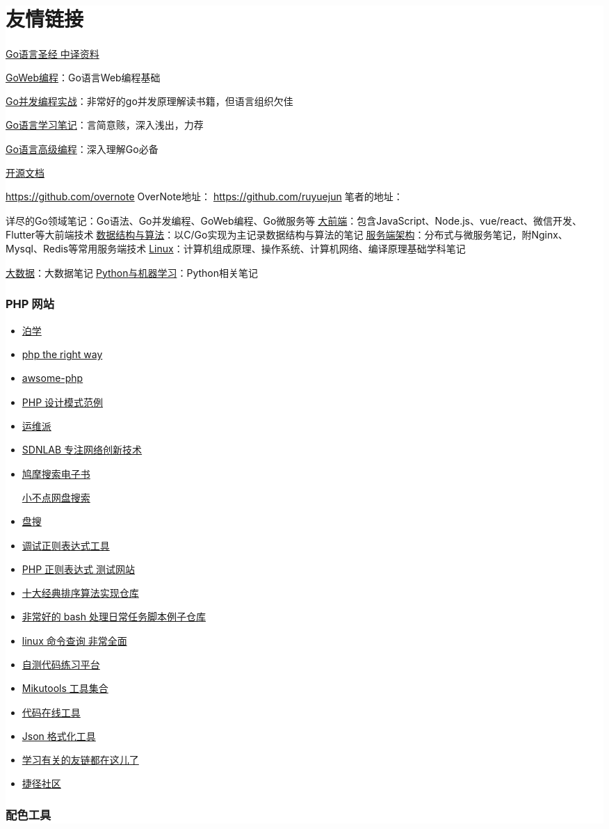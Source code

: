 # 友情链接

[Go语言圣经 中译资料](https://github.com/gopl-zh/gopl-zh.github.com)

[GoWeb编程](https://book.douban.com/subject/27204133/)：Go语言Web编程基础

[Go并发编程实战](https://book.douban.com/subject/27016236/)：非常好的go并发原理解读书籍，但语言组织欠佳

[Go语言学习笔记](https://book.douban.com/subject/26832468/)：言简意赅，深入浅出，力荐

[Go语言高级编程](https://book.douban.com/subject/34442131/)：深入理解Go必备

[开源文档](https://github.com/chai2010/advanced-go-programming-book)

https://github.com/overnote OverNote地址：
https://github.com/ruyuejun 笔者的地址：

详尽的Go领域笔记：Go语法、Go并发编程、GoWeb编程、Go微服务等
[大前端](https://github.com/overnote/over-javascript)：包含JavaScript、Node.js、vue/react、微信开发、Flutter等大前端技术
[数据结构与算法](https://github.com/overnote/over-algorithm)：以C/Go实现为主记录数据结构与算法的笔记
[服务端架构](https://github.com/overnote/over-server)：分布式与微服务笔记，附Nginx、Mysql、Redis等常用服务端技术
[Linux](https://github.com/overnote/over-linux)：计算机组成原理、操作系统、计算机网络、编译原理基础学科笔记

[大数据](https://github.com/overnote/over-bigdata)：大数据笔记
[Python与机器学习](https://github.com/overnote/over-python)：Python相关笔记

### PHP 网站

- [泊学](https://boxueio.com/)
- [php the right way](http://laravel-china.github.io/php-the-right-way)
- [awsome-php](https://github.com/ziadoz/awesome-php)
- [PHP 设计模式范例](https://designpatternsphp.readthedocs.io/zh_CN/latest/README.html)

- [运维派](http://www.yunweipai.com/)
- [SDNLAB 专注网络创新技术](https://www.sdnlab.com/)

- [鸠摩搜索电子书](https://www.jiumodiary.com)

  [小不点网盘搜索](https://www.xiaoso.net/)
- [盘搜](http://www.pansou.com/)
- [调试正则表达式工具](http://regexpal.com/)

- [PHP 正则表达式 测试网站](http://regex.larsolavtorvik.com/)
- [十大经典排序算法实现仓库](https://github.com/hustcc/JS-Sorting-Algorithm)
- [非常好的 bash 处理日常任务脚本例子仓库](https://github.com/dylanaraps/pure-bash-bible)
- [linux 命令查询 非常全面](https://www.linuxcool.com/)
- [自测代码练习平台](https://exercism.io/)
- [Mikutools 工具集合](https://miku.tools)
- [代码在线工具](https://tool.lu/)
- [Json 格式化工具](http://json.awesomes.cn/)
- [学习有关的友链都在这儿了](http://www.bewindoweb.com/dwg.php)
- [捷径社区](https://sharecuts.cn/shortcuts)

### 配色工具
